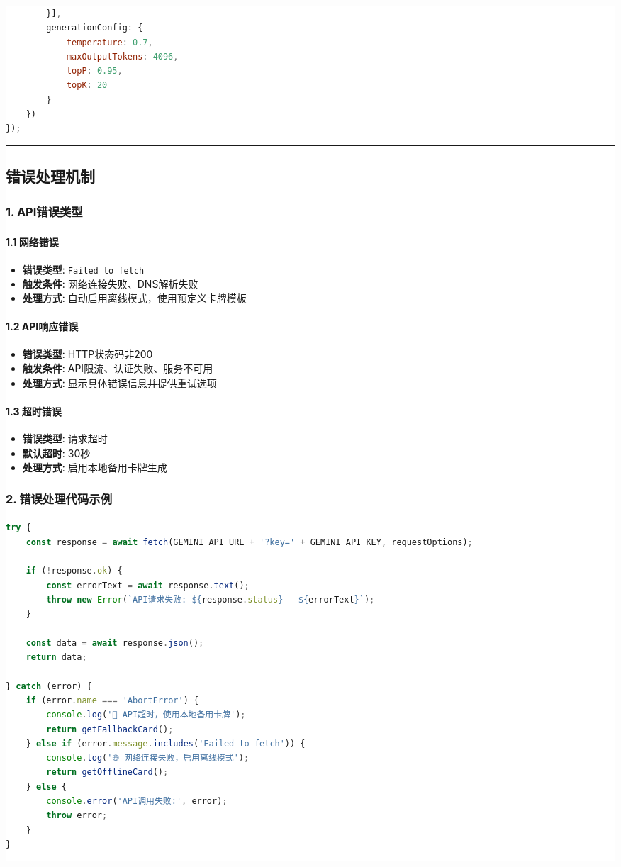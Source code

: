 ```javascript
        }],
        generationConfig: {
            temperature: 0.7,
            maxOutputTokens: 4096,
            topP: 0.95,
            topK: 20
        }
    })
});
```

---

## 错误处理机制

### 1. API错误类型

#### 1.1 网络错误
- **错误类型**: `Failed to fetch`
- **触发条件**: 网络连接失败、DNS解析失败
- **处理方式**: 自动启用离线模式，使用预定义卡牌模板

#### 1.2 API响应错误
- **错误类型**: HTTP状态码非200
- **触发条件**: API限流、认证失败、服务不可用
- **处理方式**: 显示具体错误信息并提供重试选项

#### 1.3 超时错误
- **错误类型**: 请求超时
- **默认超时**: 30秒
- **处理方式**: 启用本地备用卡牌生成

### 2. 错误处理代码示例

```javascript
try {
    const response = await fetch(GEMINI_API_URL + '?key=' + GEMINI_API_KEY, requestOptions);
    
    if (!response.ok) {
        const errorText = await response.text();
        throw new Error(`API请求失败: ${response.status} - ${errorText}`);
    }
    
    const data = await response.json();
    return data;
    
} catch (error) {
    if (error.name === 'AbortError') {
        console.log('🔧 API超时，使用本地备用卡牌');
        return getFallbackCard();
    } else if (error.message.includes('Failed to fetch')) {
        console.log('🌐 网络连接失败，启用离线模式');
        return getOfflineCard();
    } else {
        console.error('API调用失败:', error);
        throw error;
    }
}
```

---